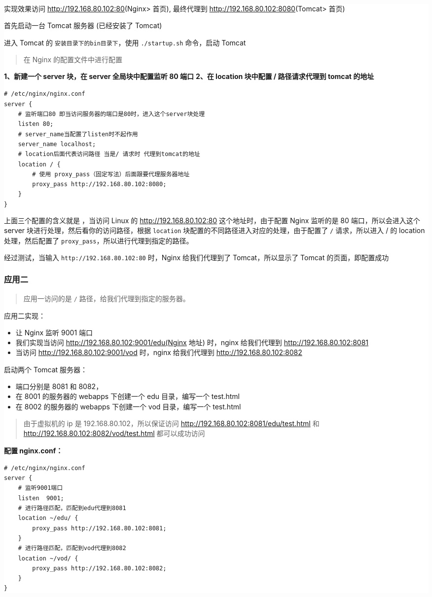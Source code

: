 实现效果访问 <http://192.168.80.102:80>(Nginx> 首页), 最终代理到 <http://192.168.80.102:8080>(Tomcat> 首页)

首先启动一台 Tomcat 服务器 (已经安装了 Tomcat)

进入 Tomcat 的 `安装目录下的bin目录下`，使用 `./startup.sh` 命令，启动 Tomcat

> 在 Nginx 的配置文件中进行配置

**1、新建一个 server 块，在 server 全局块中配置监听 80 端口**
**2、在 location 块中配置 / 路径请求代理到 tomcat 的地址**

```shell
# /etc/nginx/nginx.conf
server {
	# 监听端口80 即当访问服务器的端口是80时，进入这个server块处理
	listen 80;
	# server_name当配置了listen时不起作用        
	server_name localhost;
	# location后面代表访问路径 当是/ 请求时 代理到tomcat的地址
	location / {
		# 使用 proxy_pass（固定写法）后面跟要代理服务器地址            
		proxy_pass http://192.168.80.102:8080;
	}
}
```

上面三个配置的含义就是 ，当访问 Linux 的 <http://192.168.80.102:80> 这个地址时，由于配置 Nginx 监听的是 80 端口，所以会进入这个 server 块进行处理，然后看你的访问路径，根据 `location` 块配置的不同路径进入对应的处理，由于配置了 `/` 请求，所以进入 / 的 location 处理，然后配置了 `proxy_pass`，所以进行代理到指定的路径。

经过测试，当输入 `http://192.168.80.102:80` 时，Nginx 给我们代理到了 Tomcat，所以显示了 Tomcat 的页面，即配置成功

### 应用二

> 应用一访问的是 `/` 路径，给我们代理到指定的服务器。

应用二实现：

- 让 Nginx 监听 9001 端口
- 我们实现当访问 <http://192.168.80.102:9001/edu(Nginx> 地址) 时，nginx 给我们代理到 <http://192.168.80.102:8081>
- 当访问 <http://192.168.80.102:9001/vod> 时，nginx 给我们代理到 <http://192.168.80.102:8082>

启动两个 Tomcat 服务器：

- 端口分别是 8081 和 8082，
- 在 8001 的服务器的 webapps 下创建一个 edu 目录，编写一个 test.html
- 在 8002 的服务器的 webapps 下创建一个 vod 目录，编写一个 test.html

> 由于虚拟机的 ip 是 192.168.80.102，所以保证访问 <http://192.168.80.102:8081/edu/test.html> 和 <http://192.168.80.102:8082/vod/test.html> 都可以成功访问

**配置 nginx.conf：**

```shell
# /etc/nginx/nginx.conf
server {
	# 监听9001端口
	listen  9001;
	# 进行路径匹配，匹配到edu代理到8081
	location ~/edu/ {
		proxy_pass http://192.168.80.102:8081;
	}
	# 进行路径匹配，匹配到vod代理到8082
	location ~/vod/ {
		proxy_pass http://192.168.80.102:8082;
	}
}
```
